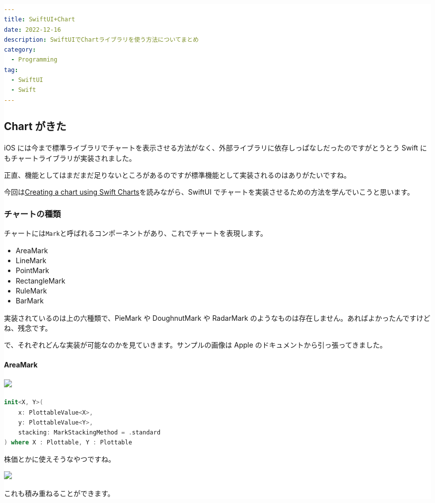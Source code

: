 ```yaml
---
title: SwiftUI+Chart
date: 2022-12-16
description: SwiftUIでChartライブラリを使う方法についてまとめ
category:
  - Programming
tag:
  - SwiftUI
  - Swift
---
```


## Chart がきた

iOS には今まで標準ライブラリでチャートを表示させる方法がなく、外部ライブラリに依存しっぱなしだったのですがとうとう Swift にもチャートライブラリが実装されました。

正直、機能としてはまだまだ足りないところがあるのですが標準機能として実装されるのはありがたいですね。

今回は[Creating a chart using Swift Charts](https://developer.apple.com/documentation/charts/creating-a-chart-using-swift-charts)を読みながら、SwiftUI でチャートを実装させるための方法を学んでいこうと思います。

### チャートの種類

チャートには`Mark`と呼ばれるコンポーネントがあり、これでチャートを表現します。

- AreaMark
- LineMark
- PointMark
- RectangleMark
- RuleMark
- BarMark

実装されているのは上の六種類で、PieMark や DoughnutMark や RadarMark のようなものは存在しません。あればよかったんですけどね、残念です。

で、それぞれどんな実装が可能なのかを見ていきます。サンプルの画像は Apple のドキュメントから引っ張ってきました。

#### AreaMark

<img src="https://docs-assets.developer.apple.com/published/c5fa5deae23b091d5a8606f21c5805d6/AreaMark-1-macOS~dark@2x.png" style="margin: 0 auto !important" width="300">

```swift
init<X, Y>(
    x: PlottableValue<X>,
    y: PlottableValue<Y>,
    stacking: MarkStackingMethod = .standard
) where X : Plottable, Y : Plottable
```

株価とかに使えそうなやつですね。

<img src="https://docs-assets.developer.apple.com/published/745eadb11c0d7c616719bbe7130c81d4/AreaMark-2-macOS~dark@2x.png" style="margin: 0 auto !important" width="300">

これも積み重ねることができます。
